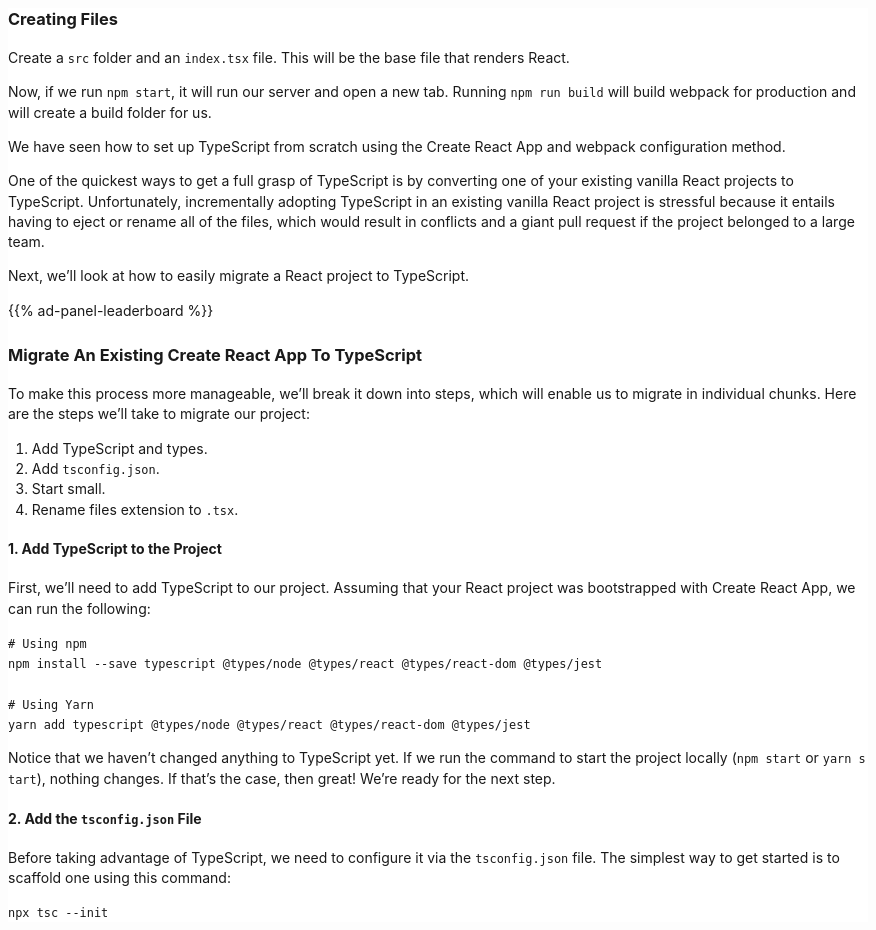 ### Creating Files

Create a `src` folder and an `index.tsx` file. This will be the base file that renders React.

Now, if we run `npm start`, it will run our server and open a new tab. Running `npm run build` will build webpack for production and will create a build folder for us.

We have seen how to set up TypeScript from scratch using the Create React App and webpack configuration method.

One of the quickest ways to get a full grasp of TypeScript is by converting one of your existing vanilla React projects to TypeScript. Unfortunately, incrementally adopting TypeScript in an existing vanilla React project is stressful because it entails having to eject or rename all of the files, which would result in conflicts and a giant pull request if the project belonged to a large team.

Next, we’ll look at how to easily migrate a React project to TypeScript.

{{% ad-panel-leaderboard %}}

### Migrate An Existing Create React App To TypeScript

To make this process more manageable, we’ll break it down into steps, which will enable us to migrate in individual chunks. Here are the steps we’ll take to migrate our project:

1. Add TypeScript and types.
2. Add `tsconfig.json`.
3. Start small.
4. Rename files extension to `.tsx`.

#### 1. Add TypeScript to the Project

First, we’ll need to add TypeScript to our project. Assuming that your React project was bootstrapped with Create React App, we can run the following:

<div class="break-out">

 <pre><code class="language-bash"># Using npm
npm install --save typescript @types/node @types/react @types/react-dom @types/jest

# Using Yarn
yarn add typescript @types/node @types/react @types/react-dom @types/jest
</code></pre>
</div>

Notice that we haven’t changed anything to TypeScript yet. If we run the command to start the project locally (`npm start` or `yarn start`), nothing changes. If that’s the case, then great! We’re ready for the next step.

#### 2. Add the `tsconfig.json` File

Before taking advantage of TypeScript, we need to configure it via the `tsconfig.json` file. The simplest way to get started is to scaffold one using this command:

<pre><code class="language-bash">npx tsc --init
</code></pre>
